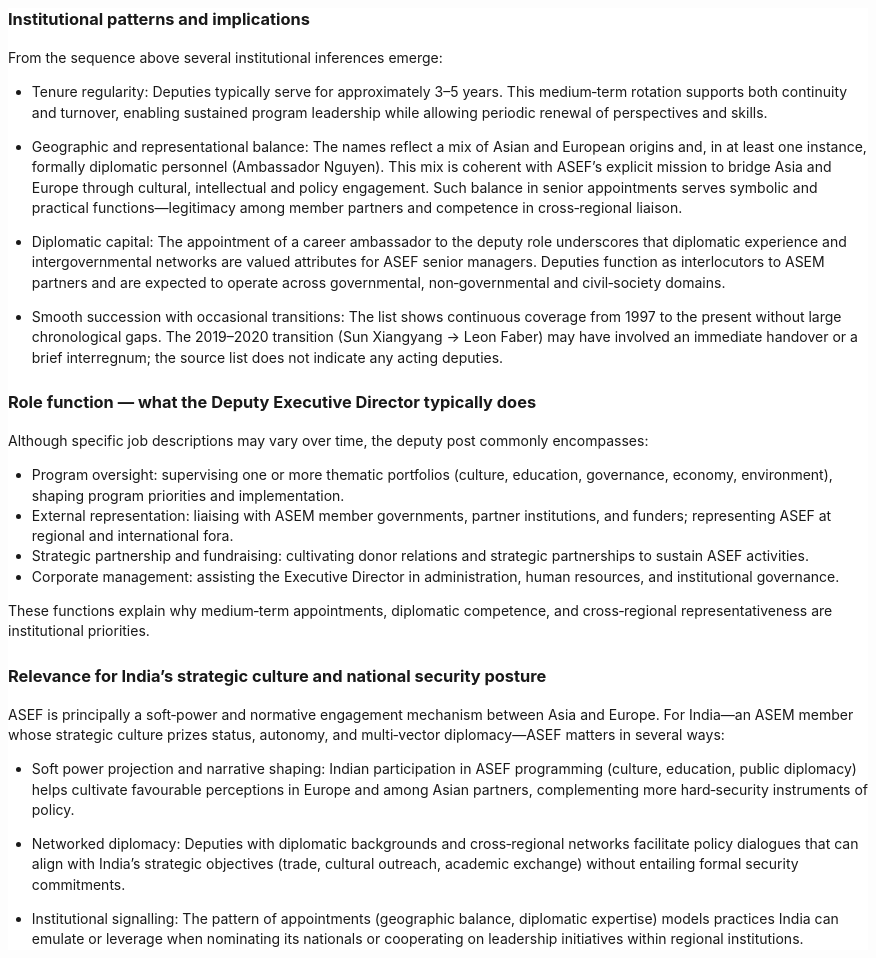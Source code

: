 ### Institutional patterns and implications
From the sequence above several institutional inferences emerge:

- Tenure regularity: Deputies typically serve for approximately 3–5 years. This medium‑term rotation supports both continuity and turnover, enabling sustained program leadership while allowing periodic renewal of perspectives and skills.

- Geographic and representational balance: The names reflect a mix of Asian and European origins and, in at least one instance, formally diplomatic personnel (Ambassador Nguyen). This mix is coherent with ASEF’s explicit mission to bridge Asia and Europe through cultural, intellectual and policy engagement. Such balance in senior appointments serves symbolic and practical functions—legitimacy among member partners and competence in cross‑regional liaison.

- Diplomatic capital: The appointment of a career ambassador to the deputy role underscores that diplomatic experience and intergovernmental networks are valued attributes for ASEF senior managers. Deputies function as interlocutors to ASEM partners and are expected to operate across governmental, non‑governmental and civil‑society domains.

- Smooth succession with occasional transitions: The list shows continuous coverage from 1997 to the present without large chronological gaps. The 2019–2020 transition (Sun Xiangyang → Leon Faber) may have involved an immediate handover or a brief interregnum; the source list does not indicate any acting deputies.

### Role function — what the Deputy Executive Director typically does
Although specific job descriptions may vary over time, the deputy post commonly encompasses:

- Program oversight: supervising one or more thematic portfolios (culture, education, governance, economy, environment), shaping program priorities and implementation.
- External representation: liaising with ASEM member governments, partner institutions, and funders; representing ASEF at regional and international fora.
- Strategic partnership and fundraising: cultivating donor relations and strategic partnerships to sustain ASEF activities.
- Corporate management: assisting the Executive Director in administration, human resources, and institutional governance.

These functions explain why medium‑term appointments, diplomatic competence, and cross‑regional representativeness are institutional priorities.

### Relevance for India’s strategic culture and national security posture
ASEF is principally a soft‑power and normative engagement mechanism between Asia and Europe. For India—an ASEM member whose strategic culture prizes status, autonomy, and multi‑vector diplomacy—ASEF matters in several ways:

- Soft power projection and narrative shaping: Indian participation in ASEF programming (culture, education, public diplomacy) helps cultivate favourable perceptions in Europe and among Asian partners, complementing more hard‑security instruments of policy.

- Networked diplomacy: Deputies with diplomatic backgrounds and cross‑regional networks facilitate policy dialogues that can align with India’s strategic objectives (trade, cultural outreach, academic exchange) without entailing formal security commitments.

- Institutional signalling: The pattern of appointments (geographic balance, diplomatic expertise) models practices India can emulate or leverage when nominating its nationals or cooperating on leadership initiatives within regional institutions.
